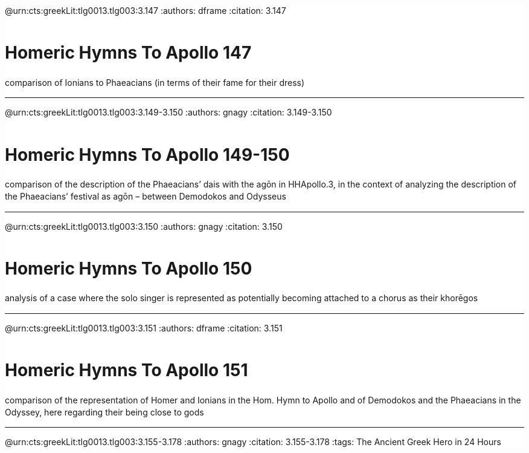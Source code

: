 
@urn:cts:greekLit:tlg0013.tlg003:3.147
:authors: dframe
:citation: 3.147


# Homeric Hymns To Apollo 147

<p>comparison of Ionians to Phaeacians (in terms of their fame for their dress)</p>

---

@urn:cts:greekLit:tlg0013.tlg003:3.149-3.150
:authors: gnagy
:citation: 3.149-3.150


# Homeric Hymns To Apollo 149-150

<p>comparison of the description of the Phaeacians’ dais with the agōn in HHApollo.3, in the context of analyzing the description of the Phaeacians’ festival as agōn – between Demodokos and Odysseus</p>

---

@urn:cts:greekLit:tlg0013.tlg003:3.150
:authors: gnagy
:citation: 3.150


# Homeric Hymns To Apollo 150

<p>analysis of a case where the solo singer is represented as potentially becoming attached to a chorus as their khorēgos</p>

---

@urn:cts:greekLit:tlg0013.tlg003:3.151
:authors: dframe
:citation: 3.151


# Homeric Hymns To Apollo 151

<p>comparison of the representation of Homer and Ionians in the Hom. Hymn to Apollo and of Demodokos and the Phaeacians in the Odyssey, here regarding their being close to gods</p>

---

@urn:cts:greekLit:tlg0013.tlg003:3.155-3.178
:authors: gnagy
:citation: 3.155-3.178
:tags: The Ancient Greek Hero in 24 Hours

